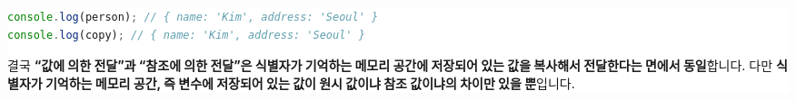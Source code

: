 ```jsx
console.log(person); // { name: 'Kim', address: 'Seoul' }
console.log(copy); // { name: 'Kim', address: 'Seoul' }
```

결국 **“값에 의한 전달”과 “참조에 의한 전달”은 식별자가 기억하는 메모리 공간에 저장되어 있는 값을 복사해서 전달한다는 면에서 동일**합니다. 다만 **식별자가 기억하는 메모리 공간, 즉 변수에 저장되어 있는 값이 원시 값이냐 참조 값이냐의 차이만 있을 뿐**입니다.
